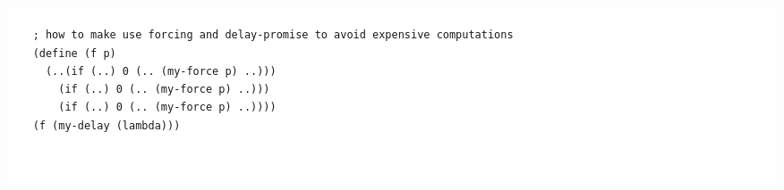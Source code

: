 
<pre>
<code>
    ; how to make use forcing and delay-promise to avoid expensive computations
    (define (f p)
      (..(if (..) 0 (.. (my-force p) ..)))
        (if (..) 0 (.. (my-force p) ..)))
        (if (..) 0 (.. (my-force p) ..))))
    (f (my-delay (lambda)))
</pre>
</code>

